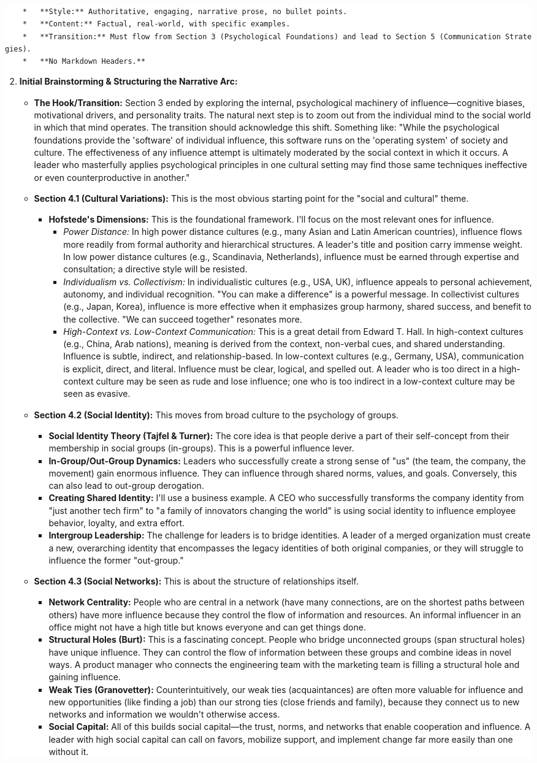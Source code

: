         *   **Style:** Authoritative, engaging, narrative prose, no bullet points.
        *   **Content:** Factual, real-world, with specific examples.
        *   **Transition:** Must flow from Section 3 (Psychological Foundations) and lead to Section 5 (Communication Strategies).
        *   **No Markdown Headers.**

2.  **Initial Brainstorming & Structuring the Narrative Arc:**

    *   **The Hook/Transition:** Section 3 ended by exploring the internal, psychological machinery of influence—cognitive biases, motivational drivers, and personality traits. The natural next step is to zoom out from the individual mind to the social world in which that mind operates. The transition should acknowledge this shift. Something like: "While the psychological foundations provide the 'software' of individual influence, this software runs on the 'operating system' of society and culture. The effectiveness of any influence attempt is ultimately moderated by the social context in which it occurs. A leader who masterfully applies psychological principles in one cultural setting may find those same techniques ineffective or even counterproductive in another."

    *   **Section 4.1 (Cultural Variations):** This is the most obvious starting point for the "social and cultural" theme.
        *   **Hofstede's Dimensions:** This is the foundational framework. I'll focus on the most relevant ones for influence.
            *   *Power Distance:* In high power distance cultures (e.g., many Asian and Latin American countries), influence flows more readily from formal authority and hierarchical structures. A leader's title and position carry immense weight. In low power distance cultures (e.g., Scandinavia, Netherlands), influence must be earned through expertise and consultation; a directive style will be resisted.
            *   *Individualism vs. Collectivism:* In individualistic cultures (e.g., USA, UK), influence appeals to personal achievement, autonomy, and individual recognition. "You can make a difference" is a powerful message. In collectivist cultures (e.g., Japan, Korea), influence is more effective when it emphasizes group harmony, shared success, and benefit to the collective. "We can succeed together" resonates more.
            *   *High-Context vs. Low-Context Communication:* This is a great detail from Edward T. Hall. In high-context cultures (e.g., China, Arab nations), meaning is derived from the context, non-verbal cues, and shared understanding. Influence is subtle, indirect, and relationship-based. In low-context cultures (e.g., Germany, USA), communication is explicit, direct, and literal. Influence must be clear, logical, and spelled out. A leader who is too direct in a high-context culture may be seen as rude and lose influence; one who is too indirect in a low-context culture may be seen as evasive.

    *   **Section 4.2 (Social Identity):** This moves from broad culture to the psychology of groups.
        *   **Social Identity Theory (Tajfel & Turner):** The core idea is that people derive a part of their self-concept from their membership in social groups (in-groups). This is a powerful influence lever.
        *   **In-Group/Out-Group Dynamics:** Leaders who successfully create a strong sense of "us" (the team, the company, the movement) gain enormous influence. They can influence through shared norms, values, and goals. Conversely, this can also lead to out-group derogation.
        *   **Creating Shared Identity:** I'll use a business example. A CEO who successfully transforms the company identity from "just another tech firm" to "a family of innovators changing the world" is using social identity to influence employee behavior, loyalty, and extra effort.
        *   **Intergroup Leadership:** The challenge for leaders is to bridge identities. A leader of a merged organization must create a new, overarching identity that encompasses the legacy identities of both original companies, or they will struggle to influence the former "out-group."

    *   **Section 4.3 (Social Networks):** This is about the structure of relationships itself.
        *   **Network Centrality:** People who are central in a network (have many connections, are on the shortest paths between others) have more influence because they control the flow of information and resources. An informal influencer in an office might not have a high title but knows everyone and can get things done.
        *   **Structural Holes (Burt):** This is a fascinating concept. People who bridge unconnected groups (span structural holes) have unique influence. They can control the flow of information between these groups and combine ideas in novel ways. A product manager who connects the engineering team with the marketing team is filling a structural hole and gaining influence.
        *   **Weak Ties (Granovetter):** Counterintuitively, our weak ties (acquaintances) are often more valuable for influence and new opportunities (like finding a job) than our strong ties (close friends and family), because they connect us to new networks and information we wouldn't otherwise access.
        *   **Social Capital:** All of this builds social capital—the trust, norms, and networks that enable cooperation and influence. A leader with high social capital can call on favors, mobilize support, and implement change far more easily than one without it.